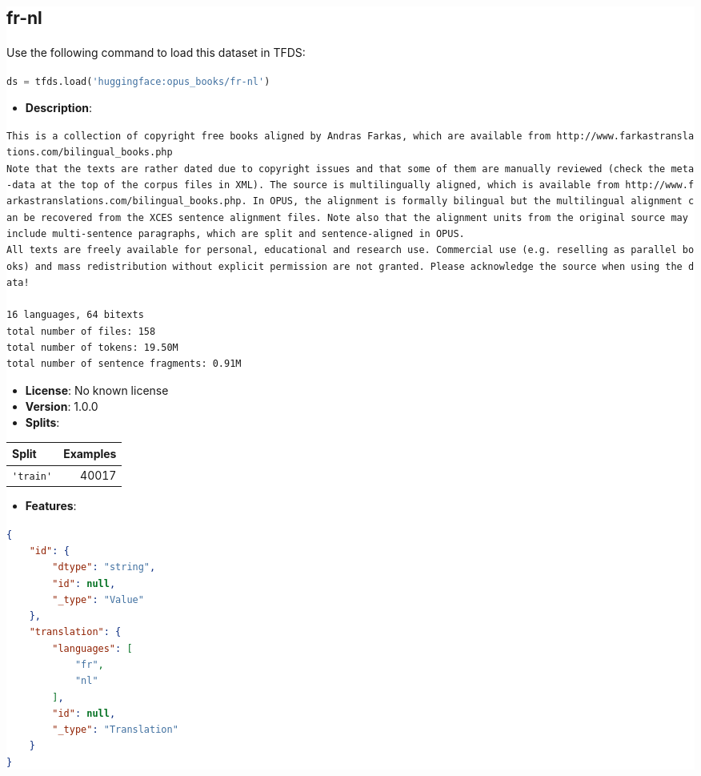 

## fr-nl


Use the following command to load this dataset in TFDS:

```python
ds = tfds.load('huggingface:opus_books/fr-nl')
```

*   **Description**:

```
This is a collection of copyright free books aligned by Andras Farkas, which are available from http://www.farkastranslations.com/bilingual_books.php
Note that the texts are rather dated due to copyright issues and that some of them are manually reviewed (check the meta-data at the top of the corpus files in XML). The source is multilingually aligned, which is available from http://www.farkastranslations.com/bilingual_books.php. In OPUS, the alignment is formally bilingual but the multilingual alignment can be recovered from the XCES sentence alignment files. Note also that the alignment units from the original source may include multi-sentence paragraphs, which are split and sentence-aligned in OPUS.
All texts are freely available for personal, educational and research use. Commercial use (e.g. reselling as parallel books) and mass redistribution without explicit permission are not granted. Please acknowledge the source when using the data!

16 languages, 64 bitexts
total number of files: 158
total number of tokens: 19.50M
total number of sentence fragments: 0.91M
```

*   **License**: No known license
*   **Version**: 1.0.0
*   **Splits**:

Split  | Examples
:----- | -------:
`'train'` | 40017

*   **Features**:

```json
{
    "id": {
        "dtype": "string",
        "id": null,
        "_type": "Value"
    },
    "translation": {
        "languages": [
            "fr",
            "nl"
        ],
        "id": null,
        "_type": "Translation"
    }
}
```
